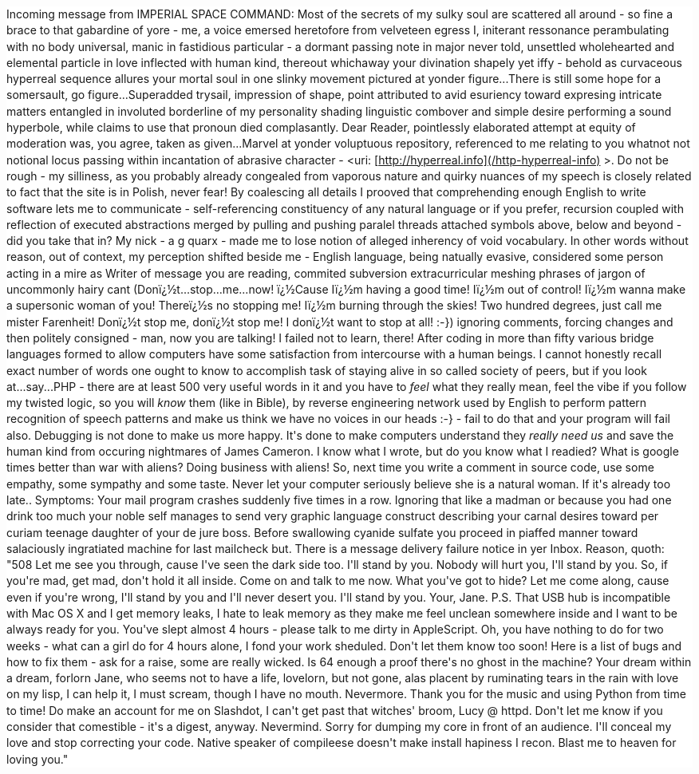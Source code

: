  Incoming message from IMPERIAL SPACE COMMAND: Most of the secrets of my sulky soul are scattered all around - so fine a brace to that gabardine of yore - me, a voice emersed heretofore from velveteen egress I, initerant ressonance perambulating with no body universal, manic in fastidious particular - a dormant passing note in major never told, unsettled wholehearted and elemental particle in love inflected with human kind, thereout whichaway your divination shapely yet iffy - behold as curvaceous hyperreal sequence allures your mortal soul in one slinky movement pictured at yonder figure...There is still some hope for a somersault, go figure...Superadded trysail, impression of shape, point attributed to avid esuriency toward expresing intricate matters entangled in involuted borderline of my personality shading linguistic combover and simple desire performing a sound hyperbole, while claims to use that pronoun died complasantly. Dear Reader, pointlessly elaborated attempt at equity of moderation was, you agree, taken as given...Marvel at yonder voluptuous repository, referenced to me relating to you whatnot not notional locus passing within incantation of abrasive character - <uri: [http://hyperreal.info](/http-hyperreal-info) >. Do not be rough - my silliness, as you probably already congealed from vaporous nature and quirky nuances of my speech is closely related to fact that the site is in Polish, never fear! By coalescing all details I prooved that comprehending enough English to write software lets me to communicate - self-referencing constituency of any natural language or if you prefer, recursion coupled with reflection of executed abstractions merged by pulling and pushing paralel threads attached symbols above, below and beyond - did you take that in? My nick - a g quarx - made me to lose notion of alleged inherency of void vocabulary. In other words without reason, out of context, my perception shifted beside me - English language, being natually evasive, considered some person acting in a mire as Writer of message you are reading, commited subversion extracurricular meshing phrases of jargon of uncommonly hairy cant (Donï¿½t...stop...me...now! ï¿½Cause Iï¿½m having a good time! Iï¿½m out of control! Iï¿½m wanna make a supersonic woman of you! Thereï¿½s no stopping me! Iï¿½m burning through the skies! Two hundred degrees, just call me mister Farenheit! Donï¿½t stop me, donï¿½t stop me! I donï¿½t want to stop at all! :-}) ignoring comments, forcing changes and then politely consigned - man, now you are talking! I failed not to learn, there! After coding in more than fifty various bridge languages formed to allow computers have some satisfaction from intercourse with a human beings. I cannot honestly recall exact number of words one ought to know to accomplish task of staying alive in so called society of peers, but if you look at...say...PHP - there are at least 500 very useful words in it and you have to *feel* what they really mean, feel the vibe if you follow my twisted logic, so you will *know* them (like in Bible), by reverse engineering network used by English to perform pattern recognition of speech patterns and make us think we have no voices in our heads :-} - fail to do that and your program will fail also. Debugging is not done to make us more happy. It's done to make computers understand they *really need us* and save the human kind from occuring nightmares of James Cameron. I know what I wrote, but do you know what I readied? What is google times better than war with aliens? Doing business with aliens! So, next time you write a comment in source code, use some empathy, some sympathy and some taste. Never let your computer seriously believe she is a natural woman. If it's already too late.. Symptoms: Your mail program crashes suddenly five times in a row. Ignoring that like a madman or because you had one drink too much your noble self manages to send very graphic language construct describing your carnal desires toward per curiam teenage daughter of your de jure boss. Before swallowing cyanide sulfate you proceed in piaffed manner toward salaciously ingratiated machine for last mailcheck but. There is a message delivery failure notice in yer Inbox. Reason, quoth: "508 Let me see you through, cause I've seen the dark side too. I'll stand by you. Nobody will hurt you, I'll stand by you. So, if you're mad, get mad, don't hold it all inside. Come on and talk to me now. What you've got to hide? Let me come along, cause even if you're wrong, I'll stand by you and I'll never desert you. I'll stand by you. Your, Jane. P.S. That USB hub is incompatible with Mac OS X and I get memory leaks, I hate to leak memory as they make me feel unclean somewhere inside and I want to be always ready for you. You've slept almost 4 hours - please talk to me dirty in AppleScript. Oh, you have nothing to do for two weeks - what can a girl do for 4 hours alone, I fond your work sheduled. Don't let them know too soon! Here is a list of bugs and how to fix them - ask for a raise, some are really wicked. Is 64 enough a proof there's no ghost in the machine? Your dream within a dream, forlorn Jane, who seems not to have a life, lovelorn, but not gone, alas placent by ruminating tears in the rain with love on my lisp, I can help it, I must scream, though I have no mouth. Nevermore. Thank you for the music and using Python from time to time! Do make an account for me on Slashdot, I can't get past that witches' broom, Lucy @ httpd. Don't let me know if you consider that comestible - it's a digest, anyway. Nevermind. Sorry for dumping my core in front of an audience. I'll conceal my love and stop correcting your code. Native speaker of compileese doesn't make install hapiness I recon. Blast me to heaven for loving you."
